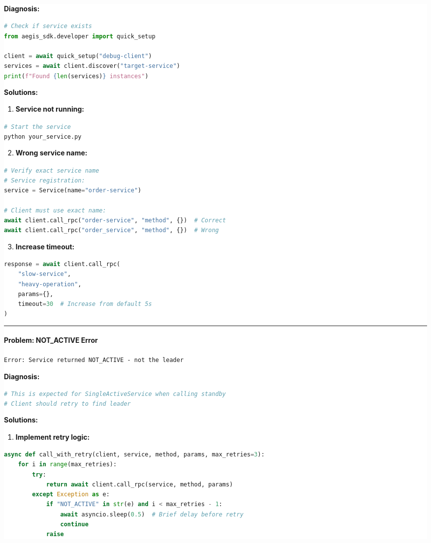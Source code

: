 **Diagnosis:**
```python
# Check if service exists
from aegis_sdk.developer import quick_setup

client = await quick_setup("debug-client")
services = await client.discover("target-service")
print(f"Found {len(services)} instances")
```

**Solutions:**

1. **Service not running:**
```bash
# Start the service
python your_service.py
```

2. **Wrong service name:**
```python
# Verify exact service name
# Service registration:
service = Service(name="order-service")

# Client must use exact name:
await client.call_rpc("order-service", "method", {})  # Correct
await client.call_rpc("order_service", "method", {})  # Wrong
```

3. **Increase timeout:**
```python
response = await client.call_rpc(
    "slow-service",
    "heavy-operation",
    params={},
    timeout=30  # Increase from default 5s
)
```

---

#### Problem: NOT_ACTIVE Error
```
Error: Service returned NOT_ACTIVE - not the leader
```

**Diagnosis:**
```python
# This is expected for SingleActiveService when calling standby
# Client should retry to find leader
```

**Solutions:**

1. **Implement retry logic:**
```python
async def call_with_retry(client, service, method, params, max_retries=3):
    for i in range(max_retries):
        try:
            return await client.call_rpc(service, method, params)
        except Exception as e:
            if "NOT_ACTIVE" in str(e) and i < max_retries - 1:
                await asyncio.sleep(0.5)  # Brief delay before retry
                continue
            raise
```
